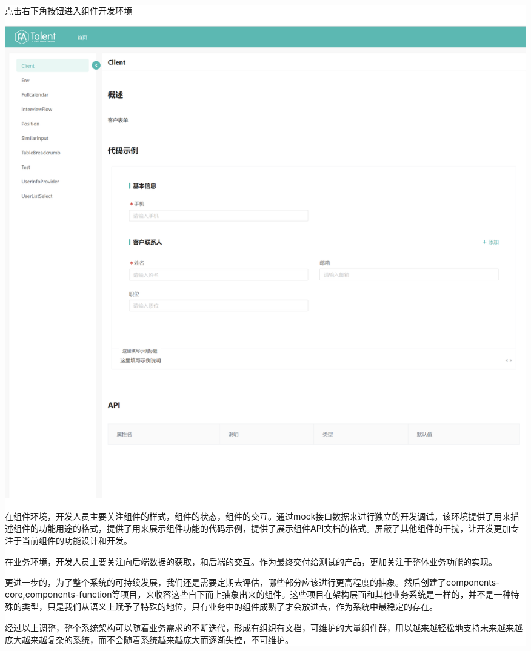 点击右下角按钮进入组件开发环境

![img_2.png](../assets/img_2.png)

在组件环境，开发人员主要关注组件的样式，组件的状态，组件的交互。通过mock接口数据来进行独立的开发调试。该环境提供了用来描述组件的功能用途的格式，提供了用来展示组件功能的代码示例，提供了展示组件API文档的格式。屏蔽了其他组件的干扰，让开发更加专注于当前组件的功能设计和开发。

在业务环境，开发人员主要关注向后端数据的获取，和后端的交互。作为最终交付给测试的产品，更加关注于整体业务功能的实现。

更进一步的，为了整个系统的可持续发展，我们还是需要定期去评估，哪些部分应该进行更高程度的抽象。然后创建了components-core,components-function等项目，来收容这些自下而上抽象出来的组件。这些项目在架构层面和其他业务系统是一样的，并不是一种特殊的类型，只是我们从语义上赋予了特殊的地位，只有业务中的组件成熟了才会放进去，作为系统中最稳定的存在。

经过以上调整，整个系统架构可以随着业务需求的不断迭代，形成有组织有文档，可维护的大量组件群，用以越来越轻松地支持未来越来越庞大越来越复杂的系统，而不会随着系统越来越庞大而逐渐失控，不可维护。
